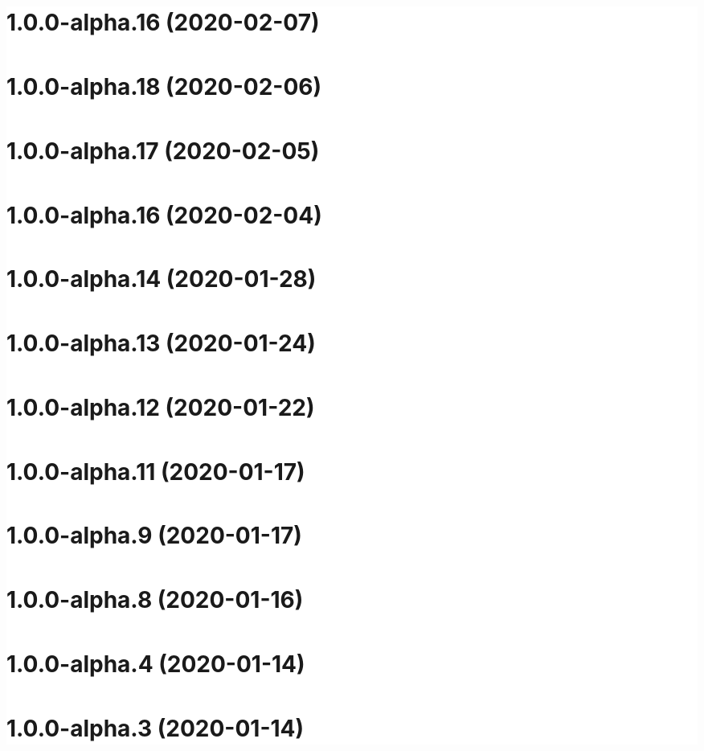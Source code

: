 



# 1.0.0-alpha.16 (2020-02-07)



# 1.0.0-alpha.18 (2020-02-06)



# 1.0.0-alpha.17 (2020-02-05)



# 1.0.0-alpha.16 (2020-02-04)



# 1.0.0-alpha.14 (2020-01-28)



# 1.0.0-alpha.13 (2020-01-24)



# 1.0.0-alpha.12 (2020-01-22)



# 1.0.0-alpha.11 (2020-01-17)



# 1.0.0-alpha.9 (2020-01-17)



# 1.0.0-alpha.8 (2020-01-16)



# 1.0.0-alpha.4 (2020-01-14)



# 1.0.0-alpha.3 (2020-01-14)
